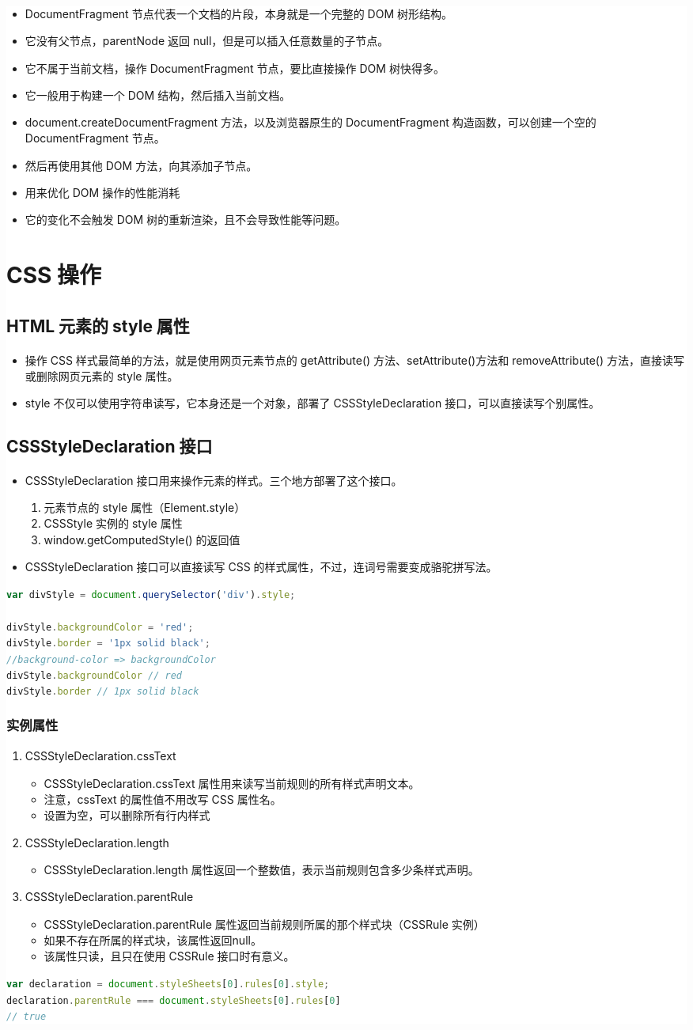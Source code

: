 + DocumentFragment 节点代表一个文档的片段，本身就是一个完整的 DOM 树形结构。
+ 它没有父节点，parentNode 返回 null，但是可以插入任意数量的子节点。
+ 它不属于当前文档，操作 DocumentFragment 节点，要比直接操作 DOM 树快得多。
+ 它一般用于构建一个 DOM 结构，然后插入当前文档。
+ document.createDocumentFragment 方法，以及浏览器原生的 DocumentFragment 构造函数，可以创建一个空的 DocumentFragment 节点。
+ 然后再使用其他 DOM 方法，向其添加子节点。

+ 用来优化 DOM 操作的性能消耗
+ 它的变化不会触发 DOM 树的重新渲染，且不会导致性能等问题。

# CSS 操作

## HTML 元素的 style 属性

+ 操作 CSS 样式最简单的方法，就是使用网页元素节点的 getAttribute() 方法、setAttribute()方法和 removeAttribute() 方法，直接读写或删除网页元素的 style 属性。

+ style 不仅可以使用字符串读写，它本身还是一个对象，部署了 CSSStyleDeclaration 接口，可以直接读写个别属性。

## CSSStyleDeclaration 接口

+ CSSStyleDeclaration 接口用来操作元素的样式。三个地方部署了这个接口。
  1. 元素节点的 style 属性（Element.style）
  2. CSSStyle 实例的 style 属性
  3. window.getComputedStyle() 的返回值

+ CSSStyleDeclaration 接口可以直接读写 CSS 的样式属性，不过，连词号需要变成骆驼拼写法。
```js
var divStyle = document.querySelector('div').style;

divStyle.backgroundColor = 'red';
divStyle.border = '1px solid black';
//background-color => backgroundColor
divStyle.backgroundColor // red
divStyle.border // 1px solid black
```

### 实例属性

1. CSSStyleDeclaration.cssText
   + CSSStyleDeclaration.cssText 属性用来读写当前规则的所有样式声明文本。
   + 注意，cssText 的属性值不用改写 CSS 属性名。
   + 设置为空，可以删除所有行内样式

2. CSSStyleDeclaration.length
   + CSSStyleDeclaration.length 属性返回一个整数值，表示当前规则包含多少条样式声明。

3. CSSStyleDeclaration.parentRule
   + CSSStyleDeclaration.parentRule 属性返回当前规则所属的那个样式块（CSSRule 实例）
   + 如果不存在所属的样式块，该属性返回null。
   + 该属性只读，且只在使用 CSSRule 接口时有意义。
```js
var declaration = document.styleSheets[0].rules[0].style;
declaration.parentRule === document.styleSheets[0].rules[0]
// true
```
